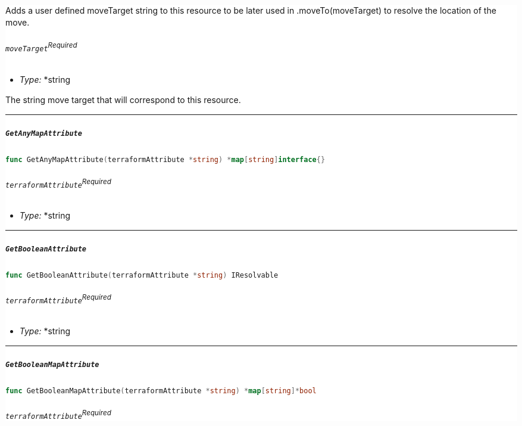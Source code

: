 Adds a user defined moveTarget string to this resource to be later used in .moveTo(moveTarget) to resolve the location of the move.

###### `moveTarget`<sup>Required</sup> <a name="moveTarget" id="rhizo-co-terraform-provider-oci.dataSafeMaskingPolicy.DataSafeMaskingPolicy.addMoveTarget.parameter.moveTarget"></a>

- *Type:* *string

The string move target that will correspond to this resource.

---

##### `GetAnyMapAttribute` <a name="GetAnyMapAttribute" id="rhizo-co-terraform-provider-oci.dataSafeMaskingPolicy.DataSafeMaskingPolicy.getAnyMapAttribute"></a>

```go
func GetAnyMapAttribute(terraformAttribute *string) *map[string]interface{}
```

###### `terraformAttribute`<sup>Required</sup> <a name="terraformAttribute" id="rhizo-co-terraform-provider-oci.dataSafeMaskingPolicy.DataSafeMaskingPolicy.getAnyMapAttribute.parameter.terraformAttribute"></a>

- *Type:* *string

---

##### `GetBooleanAttribute` <a name="GetBooleanAttribute" id="rhizo-co-terraform-provider-oci.dataSafeMaskingPolicy.DataSafeMaskingPolicy.getBooleanAttribute"></a>

```go
func GetBooleanAttribute(terraformAttribute *string) IResolvable
```

###### `terraformAttribute`<sup>Required</sup> <a name="terraformAttribute" id="rhizo-co-terraform-provider-oci.dataSafeMaskingPolicy.DataSafeMaskingPolicy.getBooleanAttribute.parameter.terraformAttribute"></a>

- *Type:* *string

---

##### `GetBooleanMapAttribute` <a name="GetBooleanMapAttribute" id="rhizo-co-terraform-provider-oci.dataSafeMaskingPolicy.DataSafeMaskingPolicy.getBooleanMapAttribute"></a>

```go
func GetBooleanMapAttribute(terraformAttribute *string) *map[string]*bool
```

###### `terraformAttribute`<sup>Required</sup> <a name="terraformAttribute" id="rhizo-co-terraform-provider-oci.dataSafeMaskingPolicy.DataSafeMaskingPolicy.getBooleanMapAttribute.parameter.terraformAttribute"></a>
